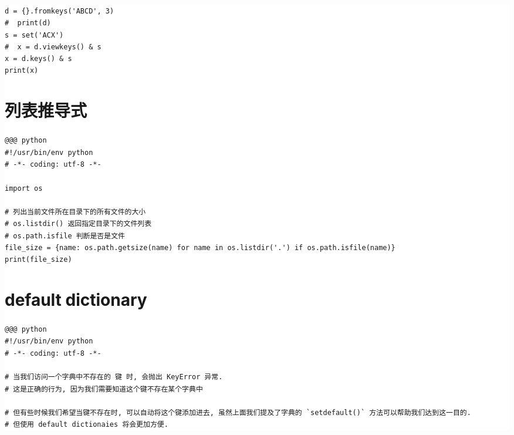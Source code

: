 
    d = {}.fromkeys('ABCD', 3)
    #  print(d)
    s = set('ACX')
    #  x = d.viewkeys() & s
    x = d.keys() & s
    print(x)

# 列表推导式

    @@@ python
    #!/usr/bin/env python
    # -*- coding: utf-8 -*-

    import os

    # 列出当前文件所在目录下的所有文件的大小
    # os.listdir() 返回指定目录下的文件列表
    # os.path.isfile 判断是否是文件
    file_size = {name: os.path.getsize(name) for name in os.listdir('.') if os.path.isfile(name)}
    print(file_size)

# default dictionary

    @@@ python
    #!/usr/bin/env python
    # -*- coding: utf-8 -*-

    # 当我们访问一个字典中不存在的 键 时, 会抛出 KeyError 异常.
    # 这是正确的行为, 因为我们需要知道这个键不存在某个字典中

    # 但有些时候我们希望当键不存在时, 可以自动将这个键添加进去, 虽然上面我们提及了字典的 `setdefault()` 方法可以帮助我们达到这一目的.
    # 但使用 default dictionaies 将会更加方便.
